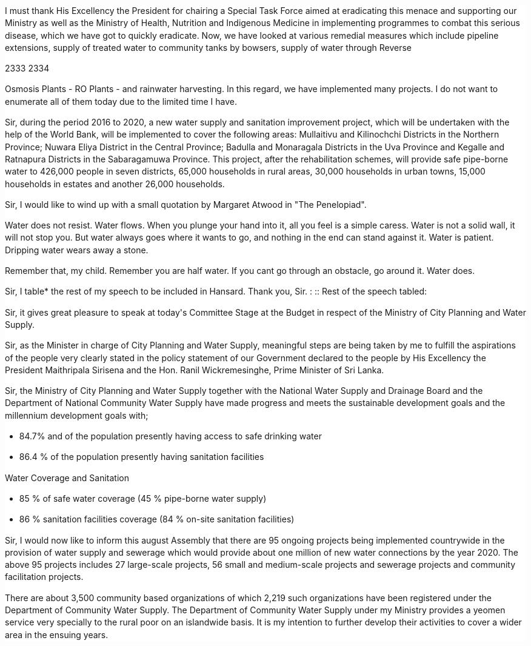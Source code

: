 I must thank His Excellency the President for chairing a Special Task Force aimed at eradicating this menace and supporting our Ministry as well as the Ministry of Health, Nutrition and Indigenous Medicine in implementing programmes to combat this serious disease, which we have got to quickly eradicate. Now, we have looked at various remedial measures which include pipeline extensions, supply of treated water to community tanks by bowsers, supply of water through Reverse

2333 2334

Osmosis Plants - RO Plants - and rainwater harvesting. In this regard, we have implemented many projects. I do not want to enumerate all of them today due to the limited time I have.

Sir, during the period 2016 to 2020, a new water supply and sanitation improvement project, which will be undertaken with the help of the World Bank, will be implemented to cover the following areas: Mullaitivu and Kilinochchi Districts in the Northern Province; Nuwara Eliya District in the Central Province; Badulla and Monaragala Districts in the Uva Province and Kegalle and Ratnapura Districts in the Sabaragamuwa Province. This project, after the rehabilitation schemes, will provide safe pipe-borne water to 426,000 people in seven districts, 65,000 households in rural areas, 30,000 households in urban towns, 15,000 households in estates and another 26,000 households.

Sir, I would like to wind up with a small quotation by Margaret Atwood in "The Penelopiad".

Water does not resist. Water flows. When you plunge your hand into it, all you feel is a simple caress. Water is not a solid wall, it will not stop you. But water always goes where it wants to go, and nothing in the end can stand against it. Water is patient. Dripping water wears away a stone.

Remember that, my child. Remember you are half water. If you cant go through an obstacle, go around it. Water does.

Sir, I table* the rest of my speech to be included in Hansard. Thank you, Sir. : :: Rest of the speech tabled:

Sir, it gives great pleasure to speak at today's Committee Stage at the Budget in respect of the Ministry of City Planning and Water Supply.

Sir, as the Minister in charge of City Planning and Water Supply, meaningful steps are being taken by me to fulfill the aspirations of the people very clearly stated in the policy statement of our Government declared to the people by His Excellency the President Maithripala Sirisena and the Hon. Ranil Wickremesinghe, Prime Minister of Sri Lanka.

Sir, the Ministry of City Planning and Water Supply together with the National Water Supply and Drainage Board and the Department of National Community Water Supply have made progress and meets the sustainable development goals and the millennium development goals with;

* 84.7% and of the population presently having access to safe drinking water

* 86.4 % of the population presently having sanitation facilities

Water Coverage and Sanitation

* 85 % of safe water coverage (45 % pipe-borne water supply)

* 86 % sanitation facilities coverage (84 % on-site sanitation facilities)

Sir, I would now like to inform this august Assembly that there are 95 ongoing projects being implemented countrywide in the provision of water supply and sewerage which would provide about one million of new water connections by the year 2020. The above 95 projects includes 27 large-scale projects, 56 small and medium-scale projects and sewerage projects and community facilitation projects.

There are about 3,500 community based organizations of which 2,219 such organizations have been registered under the Department of Community Water Supply. The Department of Community Water Supply under my Ministry provides a yeomen service very specially to the rural poor on an islandwide basis. It is my intention to further develop their activities to cover a wider area in the ensuing years.
